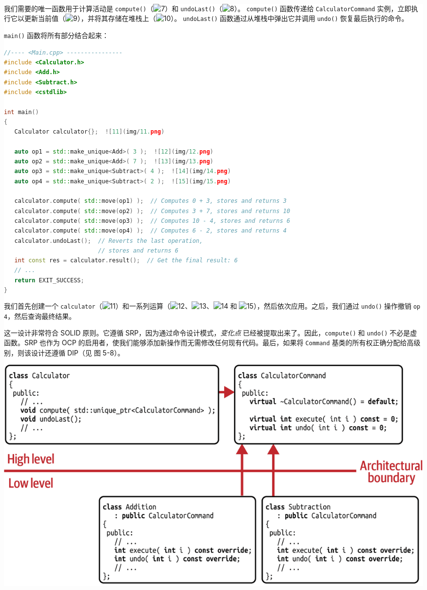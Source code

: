 我们需要的唯一函数用于计算活动是 `compute()`（![7](img/#code_g21_7)）和 `undoLast()`（![8](img/#code_g21_8)）。 `compute()` 函数传递给 `CalculatorCommand` 实例，立即执行它以更新当前值（![9](img/#code_g21_9)），并将其存储在堆栈上（![10](img/#code_g21_10)）。 `undoLast()` 函数通过从堆栈中弹出它并调用 `undo()` 恢复最后执行的命令。

`main()` 函数将所有部分结合起来：

```cpp
//---- <Main.cpp> ---------------- 
#include <Calculator.h>
#include <Add.h>
#include <Subtract.h>
#include <cstdlib>

int main()
{
   Calculator calculator{};  ![11](img/11.png)

   auto op1 = std::make_unique<Add>( 3 );  ![12](img/12.png)
   auto op2 = std::make_unique<Add>( 7 );  ![13](img/13.png)
   auto op3 = std::make_unique<Subtract>( 4 );  ![14](img/14.png)
   auto op4 = std::make_unique<Subtract>( 2 );  ![15](img/15.png)

   calculator.compute( std::move(op1) );  // Computes 0 + 3, stores and returns 3
   calculator.compute( std::move(op2) );  // Computes 3 + 7, stores and returns 10
   calculator.compute( std::move(op3) );  // Computes 10 - 4, stores and returns 6
   calculator.compute( std::move(op4) );  // Computes 6 - 2, stores and returns 4 
   calculator.undoLast();  // Reverts the last operation,
                           // stores and returns 6 
   int const res = calculator.result();  // Get the final result: 6 
   // ... 
   return EXIT_SUCCESS;
}

```

我们首先创建一个 `calculator`（![11](img/#code_g21_11)）和一系列运算（![12](img/#code_g21_12)、![13](img/#code_g21_13)、![14](img/#code_g21_14) 和 ![15](img/#code_g21_15)），然后依次应用。之后，我们通过 `undo()` 操作撤销 `op4`，然后查询最终结果。

这一设计非常符合 SOLID 原则。它遵循 SRP，因为通过命令设计模式，*变化点* 已经被提取出来了。因此，`compute()` 和 `undo()` 不必是虚函数。SRP 也作为 OCP 的启用者，使我们能够添加新操作而无需修改任何现有代码。最后，如果将 `Command` 基类的所有权正确分配给高级别，则该设计还遵循 DIP（见 图 5-8）。

![命令设计模式的依赖图。](img/cpsd_0508.png)
